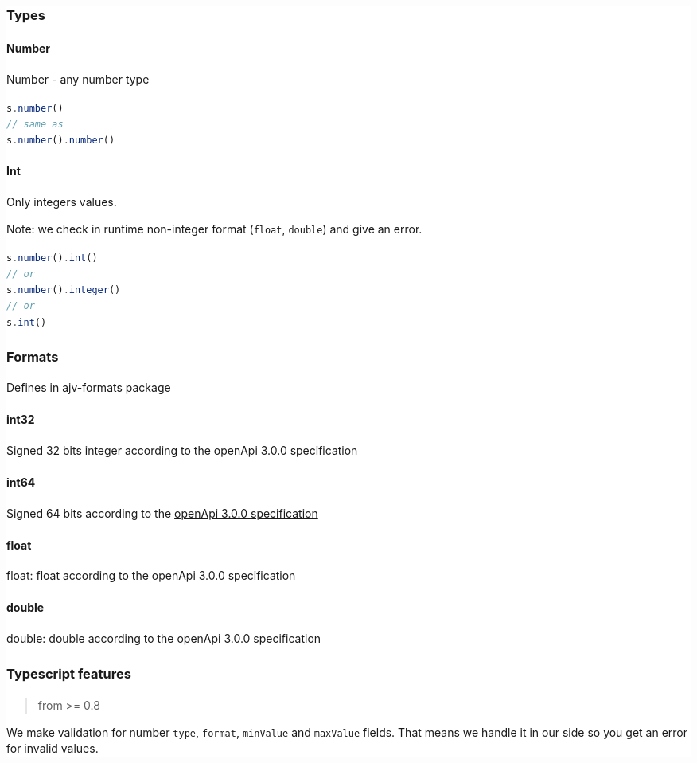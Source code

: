 ### Types

#### Number

Number - any number type

```ts
s.number()
// same as
s.number().number()
```

#### Int

Only integers values.

Note: we check in runtime non-integer format (`float`, `double`) and give an error.

```ts
s.number().int()
// or
s.number().integer()
// or
s.int()
```

### Formats

Defines in [ajv-formats](https://ajv.js.org/packages/ajv-formats.html#formats) package

#### int32

Signed 32 bits integer according to the [openApi 3.0.0 specification](https://spec.openapis.org/oas/v3.0.0#data-types)

#### int64

Signed 64 bits according to the [openApi 3.0.0 specification](https://spec.openapis.org/oas/v3.0.0#data-types)

#### float

float: float according to the [openApi 3.0.0 specification](https://spec.openapis.org/oas/v3.0.0#data-types)

#### double

double: double according to the [openApi 3.0.0 specification](https://spec.openapis.org/oas/v3.0.0#data-types)

### Typescript features

> from >= 0.8

We make validation for number `type`, `format`, `minValue` and `maxValue` fields. That means we handle it in our side so you get an error for invalid values.
